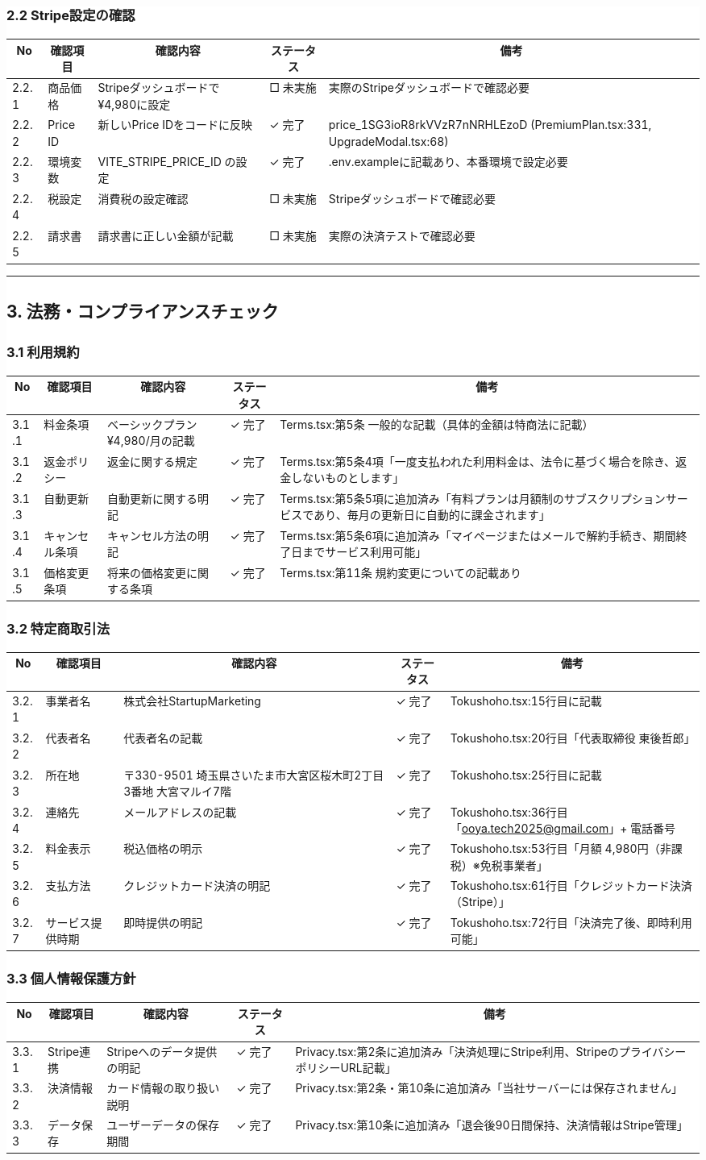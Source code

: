 ### 2.2 Stripe設定の確認

| No | 確認項目 | 確認内容 | ステータス | 備考 |
|----|---------|---------|-----------|------|
| 2.2.1 | 商品価格 | Stripeダッシュボードで¥4,980に設定 | □ 未実施 | 実際のStripeダッシュボードで確認必要 |
| 2.2.2 | Price ID | 新しいPrice IDをコードに反映 | ✓ 完了 | price_1SG3ioR8rkVVzR7nNRHLEzoD (PremiumPlan.tsx:331, UpgradeModal.tsx:68) |
| 2.2.3 | 環境変数 | VITE_STRIPE_PRICE_ID の設定 | ✓ 完了 | .env.exampleに記載あり、本番環境で設定必要 |
| 2.2.4 | 税設定 | 消費税の設定確認 | □ 未実施 | Stripeダッシュボードで確認必要 |
| 2.2.5 | 請求書 | 請求書に正しい金額が記載 | □ 未実施 | 実際の決済テストで確認必要 |

---

## 3. 法務・コンプライアンスチェック

### 3.1 利用規約

| No | 確認項目 | 確認内容 | ステータス | 備考 |
|----|---------|---------|-----------|------|
| 3.1.1 | 料金条項 | ベーシックプラン¥4,980/月の記載 | ✓ 完了 | Terms.tsx:第5条 一般的な記載（具体的金額は特商法に記載） |
| 3.1.2 | 返金ポリシー | 返金に関する規定 | ✓ 完了 | Terms.tsx:第5条4項「一度支払われた利用料金は、法令に基づく場合を除き、返金しないものとします」 |
| 3.1.3 | 自動更新 | 自動更新に関する明記 | ✓ 完了 | Terms.tsx:第5条5項に追加済み「有料プランは月額制のサブスクリプションサービスであり、毎月の更新日に自動的に課金されます」 |
| 3.1.4 | キャンセル条項 | キャンセル方法の明記 | ✓ 完了 | Terms.tsx:第5条6項に追加済み「マイページまたはメールで解約手続き、期間終了日までサービス利用可能」 |
| 3.1.5 | 価格変更条項 | 将来の価格変更に関する条項 | ✓ 完了 | Terms.tsx:第11条 規約変更についての記載あり |

### 3.2 特定商取引法

| No | 確認項目 | 確認内容 | ステータス | 備考 |
|----|---------|---------|-----------|------|
| 3.2.1 | 事業者名 | 株式会社StartupMarketing | ✓ 完了 | Tokushoho.tsx:15行目に記載 |
| 3.2.2 | 代表者名 | 代表者名の記載 | ✓ 完了 | Tokushoho.tsx:20行目「代表取締役 東後哲郎」 |
| 3.2.3 | 所在地 | 〒330-9501 埼玉県さいたま市大宮区桜木町2丁目3番地 大宮マルイ7階 | ✓ 完了 | Tokushoho.tsx:25行目に記載 |
| 3.2.4 | 連絡先 | メールアドレスの記載 | ✓ 完了 | Tokushoho.tsx:36行目「ooya.tech2025@gmail.com」+ 電話番号 |
| 3.2.5 | 料金表示 | 税込価格の明示 | ✓ 完了 | Tokushoho.tsx:53行目「月額 4,980円（非課税）※免税事業者」 |
| 3.2.6 | 支払方法 | クレジットカード決済の明記 | ✓ 完了 | Tokushoho.tsx:61行目「クレジットカード決済（Stripe）」|
| 3.2.7 | サービス提供時期 | 即時提供の明記 | ✓ 完了 | Tokushoho.tsx:72行目「決済完了後、即時利用可能」 |

### 3.3 個人情報保護方針

| No | 確認項目 | 確認内容 | ステータス | 備考 |
|----|---------|---------|-----------|------|
| 3.3.1 | Stripe連携 | Stripeへのデータ提供の明記 | ✓ 完了 | Privacy.tsx:第2条に追加済み「決済処理にStripe利用、StripeのプライバシーポリシーURL記載」 |
| 3.3.2 | 決済情報 | カード情報の取り扱い説明 | ✓ 完了 | Privacy.tsx:第2条・第10条に追加済み「当社サーバーには保存されません」 |
| 3.3.3 | データ保存 | ユーザーデータの保存期間 | ✓ 完了 | Privacy.tsx:第10条に追加済み「退会後90日間保持、決済情報はStripe管理」 |
